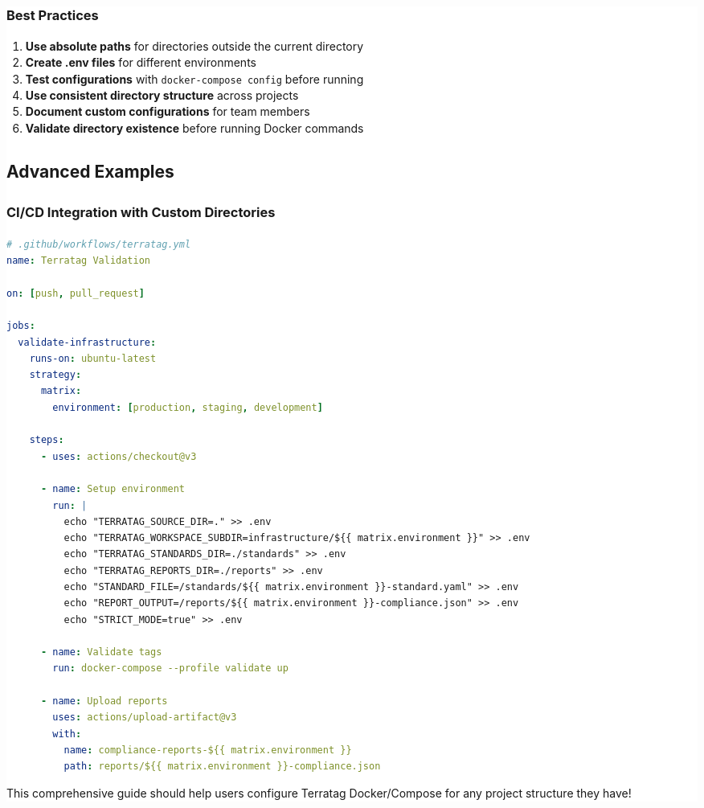 ### Best Practices

1. **Use absolute paths** for directories outside the current directory
2. **Create .env files** for different environments
3. **Test configurations** with `docker-compose config` before running
4. **Use consistent directory structure** across projects
5. **Document custom configurations** for team members
6. **Validate directory existence** before running Docker commands

## Advanced Examples

### CI/CD Integration with Custom Directories

```yaml
# .github/workflows/terratag.yml
name: Terratag Validation

on: [push, pull_request]

jobs:
  validate-infrastructure:
    runs-on: ubuntu-latest
    strategy:
      matrix:
        environment: [production, staging, development]
        
    steps:
      - uses: actions/checkout@v3
      
      - name: Setup environment
        run: |
          echo "TERRATAG_SOURCE_DIR=." >> .env
          echo "TERRATAG_WORKSPACE_SUBDIR=infrastructure/${{ matrix.environment }}" >> .env
          echo "TERRATAG_STANDARDS_DIR=./standards" >> .env
          echo "TERRATAG_REPORTS_DIR=./reports" >> .env
          echo "STANDARD_FILE=/standards/${{ matrix.environment }}-standard.yaml" >> .env
          echo "REPORT_OUTPUT=/reports/${{ matrix.environment }}-compliance.json" >> .env
          echo "STRICT_MODE=true" >> .env
          
      - name: Validate tags
        run: docker-compose --profile validate up
        
      - name: Upload reports
        uses: actions/upload-artifact@v3
        with:
          name: compliance-reports-${{ matrix.environment }}
          path: reports/${{ matrix.environment }}-compliance.json
```

This comprehensive guide should help users configure Terratag Docker/Compose for any project structure they have!